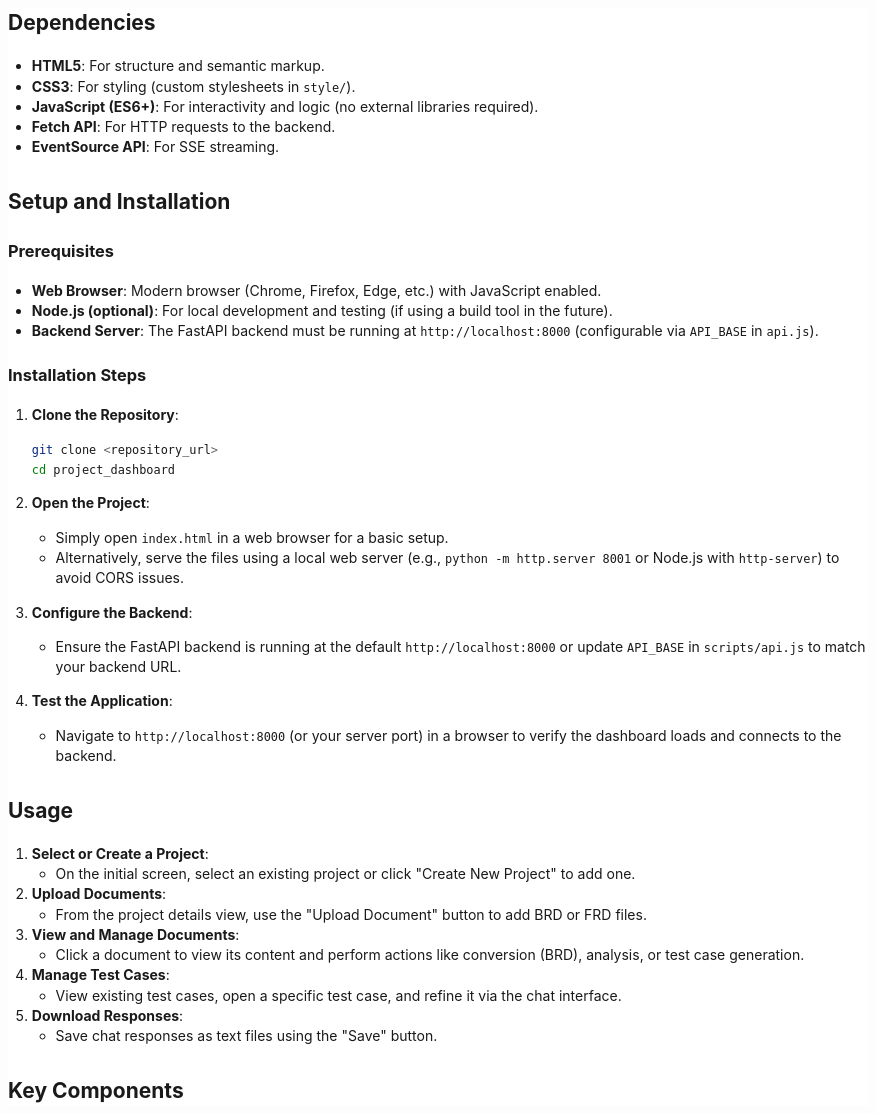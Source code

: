 ## Dependencies
- **HTML5**: For structure and semantic markup.
- **CSS3**: For styling (custom stylesheets in `style/`).
- **JavaScript (ES6+)**: For interactivity and logic (no external libraries required).
- **Fetch API**: For HTTP requests to the backend.
- **EventSource API**: For SSE streaming.

## Setup and Installation

### Prerequisites
- **Web Browser**: Modern browser (Chrome, Firefox, Edge, etc.) with JavaScript enabled.
- **Node.js (optional)**: For local development and testing (if using a build tool in the future).
- **Backend Server**: The FastAPI backend must be running at `http://localhost:8000` (configurable via `API_BASE` in `api.js`).

### Installation Steps
1. **Clone the Repository**:
   ```bash
   git clone <repository_url>
   cd project_dashboard
   ```

2. **Open the Project**:
   - Simply open `index.html` in a web browser for a basic setup.
   - Alternatively, serve the files using a local web server (e.g., `python -m http.server 8001` or Node.js with `http-server`) to avoid CORS issues.

3. **Configure the Backend**:
   - Ensure the FastAPI backend is running at the default `http://localhost:8000` or update `API_BASE` in `scripts/api.js` to match your backend URL.

4. **Test the Application**:
   - Navigate to `http://localhost:8000` (or your server port) in a browser to verify the dashboard loads and connects to the backend.

## Usage
1. **Select or Create a Project**:
   - On the initial screen, select an existing project or click "Create New Project" to add one.
2. **Upload Documents**:
   - From the project details view, use the "Upload Document" button to add BRD or FRD files.
3. **View and Manage Documents**:
   - Click a document to view its content and perform actions like conversion (BRD), analysis, or test case generation.
4. **Manage Test Cases**:
   - View existing test cases, open a specific test case, and refine it via the chat interface.
5. **Download Responses**:
   - Save chat responses as text files using the "Save" button.

## Key Components
